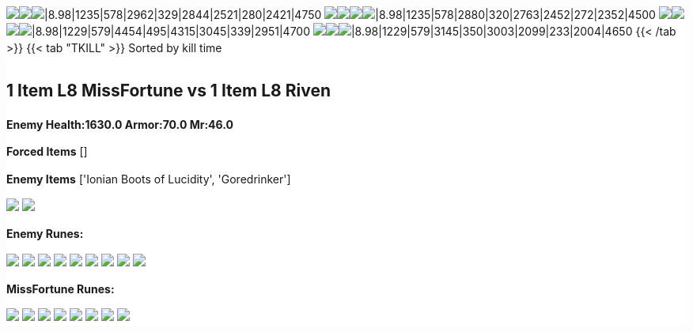 ![](/item/3161.png)![](/item/1053.png)![](/item/1055.png)|8.98|1235|578|2962|329|2844|2521|280|2421|4750
![](/item/6609.png)![](/item/1053.png)![](/item/1055.png)![](/item/1036.png)|8.98|1235|578|2880|320|2763|2452|272|2352|4500
![](/item/3026.png)![](/item/1053.png)![](/item/1055.png)![](/item/1036.png)|8.98|1229|579|4454|495|4315|3045|339|2951|4700
![](/item/6333.png)![](/item/1053.png)![](/item/1055.png)|8.98|1229|579|3145|350|3003|2099|233|2004|4650
{{< /tab >}}
{{< tab "TKILL" >}}
Sorted by kill time
## 1 Item L8 MissFortune vs 1 Item L8 Riven

**Enemy Health:1630.0 Armor:70.0 Mr:46.0**


**Forced Items** []








**Enemy Items** ['Ionian Boots of Lucidity', 'Goredrinker']





![](/item/3158.png)
![](/item/6630.png)



**Enemy Runes:**





![](/Styles/Precision/Conqueror/Conqueror.png)
![](/Styles/Precision/Triumph.png)
![](/Styles/Precision/LegendAlacrity/LegendAlacrity.png)
![](/Styles/Sorcery/LastStand/LastStand.png)
![](/Styles/Sorcery/Transcendence/Transcendence.png)
![](/Styles/Sorcery/GatheringStorm/GatheringStorm.png)
![](/StatMods/StatModsCDRScalingIcon.png)
![](/StatMods/StatModsAdaptiveForceIcon.png)
![](/StatMods/StatModsArmorIcon.png)



**MissFortune Runes:**


![](/Styles/Sorcery/ArcaneComet/ArcaneComet.png)
![](/Styles/Sorcery/ManaflowBand/ManaflowBand.png)
![](/Styles/Sorcery/AbsoluteFocus/AbsoluteFocus.png)
![](/Styles/Sorcery/GatheringStorm/GatheringStorm.png)
![](/Styles/Precision/LegendAlacrity/LegendAlacrity.png)
![](/Styles/Precision/CutDown/CutDown.png)
![](/StatMods/StatModsAdaptiveForceIcon.png)
![](/StatMods/StatModsAdaptiveForceIcon.png)